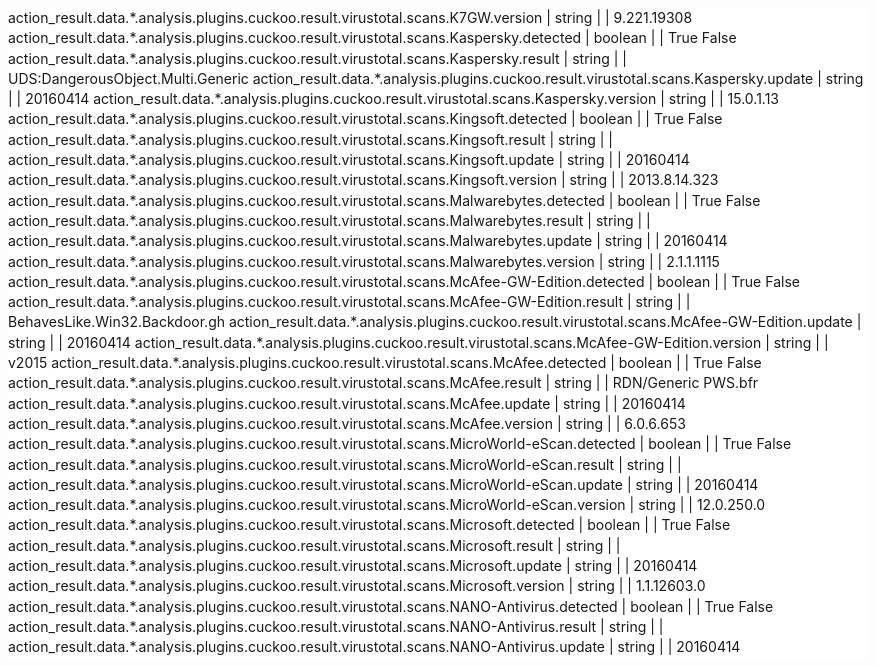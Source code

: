 action_result.data.\*.analysis.plugins.cuckoo.result.virustotal.scans.K7GW.version | string |  |   9.221.19308 
action_result.data.\*.analysis.plugins.cuckoo.result.virustotal.scans.Kaspersky.detected | boolean |  |   True  False 
action_result.data.\*.analysis.plugins.cuckoo.result.virustotal.scans.Kaspersky.result | string |  |   UDS:DangerousObject.Multi.Generic 
action_result.data.\*.analysis.plugins.cuckoo.result.virustotal.scans.Kaspersky.update | string |  |   20160414 
action_result.data.\*.analysis.plugins.cuckoo.result.virustotal.scans.Kaspersky.version | string |  |   15.0.1.13 
action_result.data.\*.analysis.plugins.cuckoo.result.virustotal.scans.Kingsoft.detected | boolean |  |   True  False 
action_result.data.\*.analysis.plugins.cuckoo.result.virustotal.scans.Kingsoft.result | string |  |  
action_result.data.\*.analysis.plugins.cuckoo.result.virustotal.scans.Kingsoft.update | string |  |   20160414 
action_result.data.\*.analysis.plugins.cuckoo.result.virustotal.scans.Kingsoft.version | string |  |   2013.8.14.323 
action_result.data.\*.analysis.plugins.cuckoo.result.virustotal.scans.Malwarebytes.detected | boolean |  |   True  False 
action_result.data.\*.analysis.plugins.cuckoo.result.virustotal.scans.Malwarebytes.result | string |  |  
action_result.data.\*.analysis.plugins.cuckoo.result.virustotal.scans.Malwarebytes.update | string |  |   20160414 
action_result.data.\*.analysis.plugins.cuckoo.result.virustotal.scans.Malwarebytes.version | string |  |   2.1.1.1115 
action_result.data.\*.analysis.plugins.cuckoo.result.virustotal.scans.McAfee-GW-Edition.detected | boolean |  |   True  False 
action_result.data.\*.analysis.plugins.cuckoo.result.virustotal.scans.McAfee-GW-Edition.result | string |  |   BehavesLike.Win32.Backdoor.gh 
action_result.data.\*.analysis.plugins.cuckoo.result.virustotal.scans.McAfee-GW-Edition.update | string |  |   20160414 
action_result.data.\*.analysis.plugins.cuckoo.result.virustotal.scans.McAfee-GW-Edition.version | string |  |   v2015 
action_result.data.\*.analysis.plugins.cuckoo.result.virustotal.scans.McAfee.detected | boolean |  |   True  False 
action_result.data.\*.analysis.plugins.cuckoo.result.virustotal.scans.McAfee.result | string |  |   RDN/Generic PWS.bfr 
action_result.data.\*.analysis.plugins.cuckoo.result.virustotal.scans.McAfee.update | string |  |   20160414 
action_result.data.\*.analysis.plugins.cuckoo.result.virustotal.scans.McAfee.version | string |  |   6.0.6.653 
action_result.data.\*.analysis.plugins.cuckoo.result.virustotal.scans.MicroWorld-eScan.detected | boolean |  |   True  False 
action_result.data.\*.analysis.plugins.cuckoo.result.virustotal.scans.MicroWorld-eScan.result | string |  |  
action_result.data.\*.analysis.plugins.cuckoo.result.virustotal.scans.MicroWorld-eScan.update | string |  |   20160414 
action_result.data.\*.analysis.plugins.cuckoo.result.virustotal.scans.MicroWorld-eScan.version | string |  |   12.0.250.0 
action_result.data.\*.analysis.plugins.cuckoo.result.virustotal.scans.Microsoft.detected | boolean |  |   True  False 
action_result.data.\*.analysis.plugins.cuckoo.result.virustotal.scans.Microsoft.result | string |  |  
action_result.data.\*.analysis.plugins.cuckoo.result.virustotal.scans.Microsoft.update | string |  |   20160414 
action_result.data.\*.analysis.plugins.cuckoo.result.virustotal.scans.Microsoft.version | string |  |   1.1.12603.0 
action_result.data.\*.analysis.plugins.cuckoo.result.virustotal.scans.NANO-Antivirus.detected | boolean |  |   True  False 
action_result.data.\*.analysis.plugins.cuckoo.result.virustotal.scans.NANO-Antivirus.result | string |  |  
action_result.data.\*.analysis.plugins.cuckoo.result.virustotal.scans.NANO-Antivirus.update | string |  |   20160414 